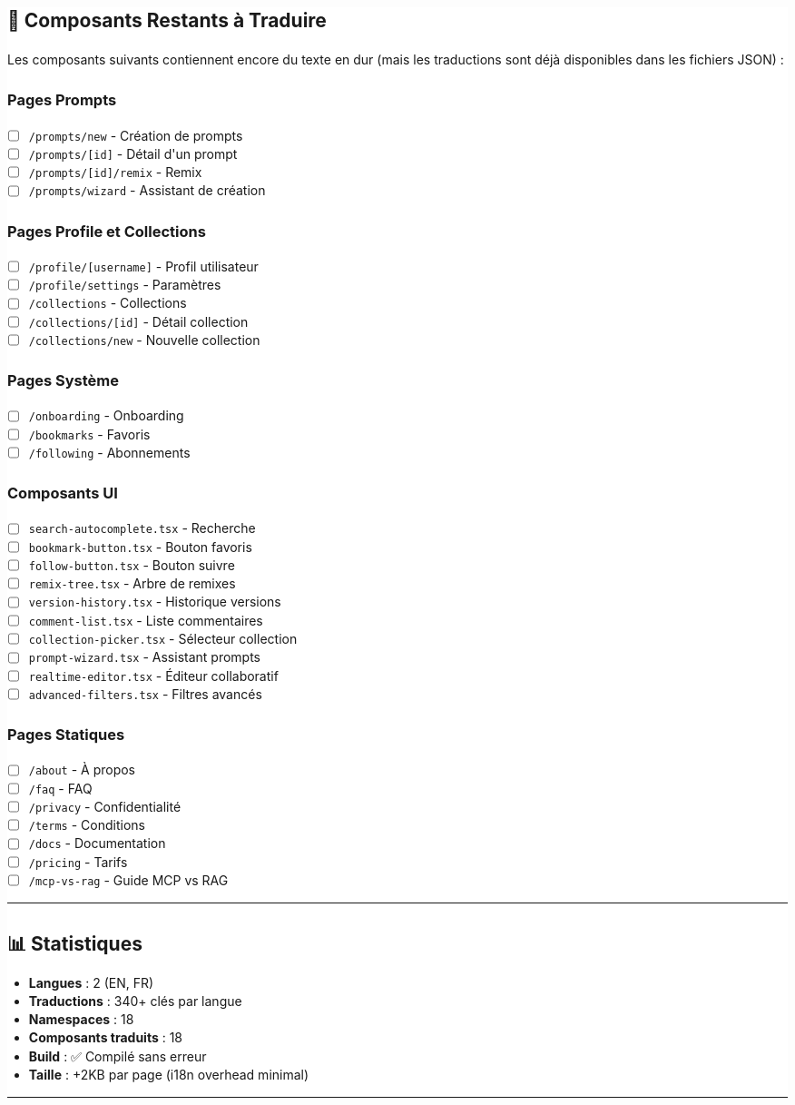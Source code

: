 
## 🎯 Composants Restants à Traduire

Les composants suivants contiennent encore du texte en dur (mais les traductions sont déjà disponibles dans les fichiers JSON) :

### Pages Prompts
- [ ] `/prompts/new` - Création de prompts
- [ ] `/prompts/[id]` - Détail d'un prompt
- [ ] `/prompts/[id]/remix` - Remix
- [ ] `/prompts/wizard` - Assistant de création

### Pages Profile et Collections
- [ ] `/profile/[username]` - Profil utilisateur
- [ ] `/profile/settings` - Paramètres
- [ ] `/collections` - Collections
- [ ] `/collections/[id]` - Détail collection
- [ ] `/collections/new` - Nouvelle collection

### Pages Système
- [ ] `/onboarding` - Onboarding
- [ ] `/bookmarks` - Favoris
- [ ] `/following` - Abonnements

### Composants UI
- [ ] `search-autocomplete.tsx` - Recherche
- [ ] `bookmark-button.tsx` - Bouton favoris
- [ ] `follow-button.tsx` - Bouton suivre
- [ ] `remix-tree.tsx` - Arbre de remixes
- [ ] `version-history.tsx` - Historique versions
- [ ] `comment-list.tsx` - Liste commentaires
- [ ] `collection-picker.tsx` - Sélecteur collection
- [ ] `prompt-wizard.tsx` - Assistant prompts
- [ ] `realtime-editor.tsx` - Éditeur collaboratif
- [ ] `advanced-filters.tsx` - Filtres avancés

### Pages Statiques
- [ ] `/about` - À propos
- [ ] `/faq` - FAQ
- [ ] `/privacy` - Confidentialité
- [ ] `/terms` - Conditions
- [ ] `/docs` - Documentation
- [ ] `/pricing` - Tarifs
- [ ] `/mcp-vs-rag` - Guide MCP vs RAG

---

## 📊 Statistiques

- **Langues** : 2 (EN, FR)
- **Traductions** : 340+ clés par langue
- **Namespaces** : 18
- **Composants traduits** : 18
- **Build** : ✅ Compilé sans erreur
- **Taille** : +2KB par page (i18n overhead minimal)

---